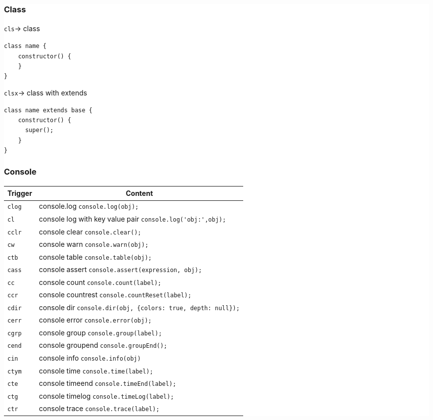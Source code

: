 ### Class

`cls`→ class

```
class name {
    constructor() {
    }
}
```

`clsx`→ class with extends

```
class name extends base {
    constructor() {
      super();
    }
}
```

### Console

| Trigger | Content                                                      |
| ------- | ------------------------------------------------------------ |
| `clog`  | console.log `console.log(obj);`                              |
| `cl`    | console log with key value pair `console.log('obj:',obj);`   |
| `cclr`  | console clear `console.clear();`                             |
| `cw`    | console warn `console.warn(obj);`                            |
| `ctb`   | console table `console.table(obj);`                          |
| `cass`  | console assert `console.assert(expression, obj);`            |
| `cc`    | console count `console.count(label);`                        |
| `ccr`   | console countrest `console.countReset(label);`               |
| `cdir`  | console dir `console.dir(obj, {colors: true, depth: null});` |
| `cerr`  | console error `console.error(obj);`                          |
| `cgrp`  | console group `console.group(label);`                        |
| `cend`  | console groupend `console.groupEnd();`                       |
| `cin`   | console info `console.info(obj)`                             |
| `ctym`  | console time `console.time(label);`                          |
| `cte`   | console timeend `console.timeEnd(label);`                    |
| `ctg`   | console timelog `console.timeLog(label);`                    |
| `ctr`   | console trace `console.trace(label);`                        |